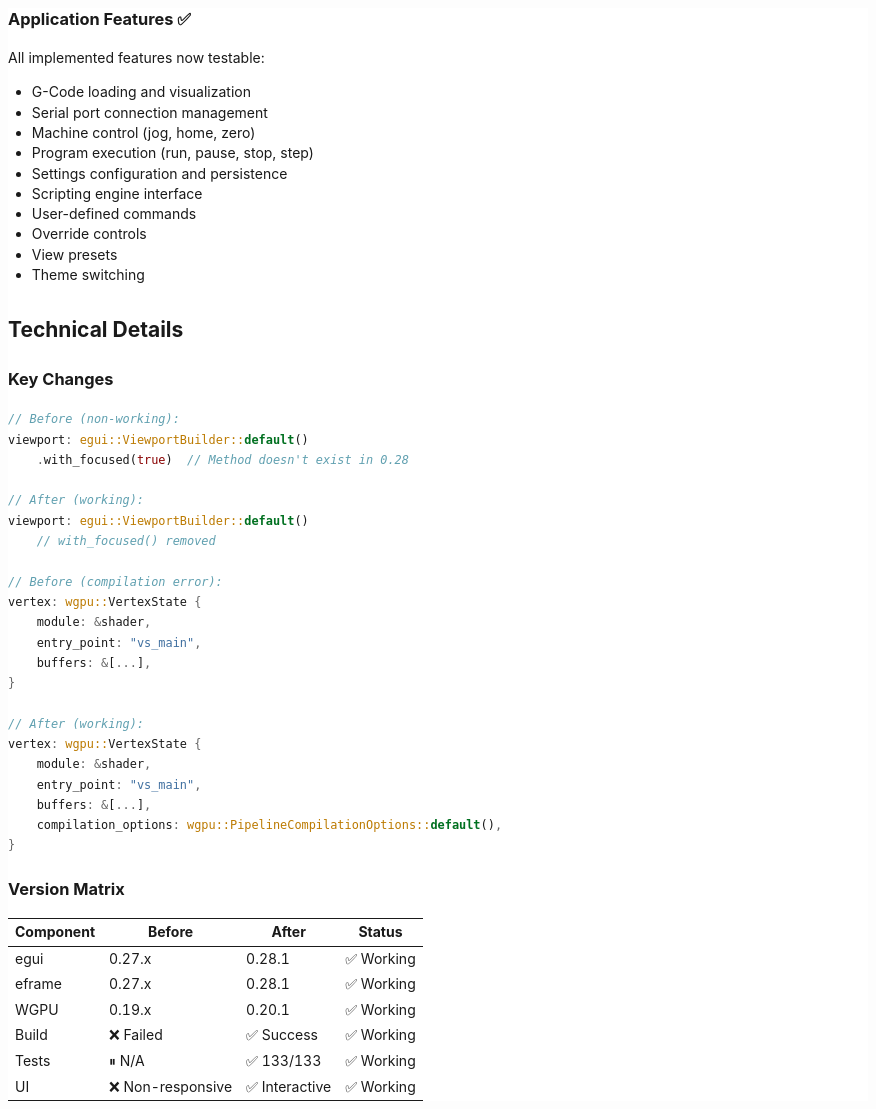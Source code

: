 ### Application Features ✅
All implemented features now testable:
- G-Code loading and visualization
- Serial port connection management
- Machine control (jog, home, zero)
- Program execution (run, pause, stop, step)
- Settings configuration and persistence
- Scripting engine interface
- User-defined commands
- Override controls
- View presets
- Theme switching

## Technical Details

### Key Changes
```rust
// Before (non-working):
viewport: egui::ViewportBuilder::default()
    .with_focused(true)  // Method doesn't exist in 0.28

// After (working):
viewport: egui::ViewportBuilder::default()
    // with_focused() removed

// Before (compilation error):
vertex: wgpu::VertexState {
    module: &shader,
    entry_point: "vs_main",
    buffers: &[...],
}

// After (working):
vertex: wgpu::VertexState {
    module: &shader,
    entry_point: "vs_main",
    buffers: &[...],
    compilation_options: wgpu::PipelineCompilationOptions::default(),
}
```

### Version Matrix
| Component | Before | After | Status |
|-----------|--------|-------|--------|
| egui | 0.27.x | 0.28.1 | ✅ Working |
| eframe | 0.27.x | 0.28.1 | ✅ Working |
| WGPU | 0.19.x | 0.20.1 | ✅ Working |
| Build | ❌ Failed | ✅ Success | ✅ Working |
| Tests | ⏸ N/A | ✅ 133/133 | ✅ Working |
| UI | ❌ Non-responsive | ✅ Interactive | ✅ Working |
